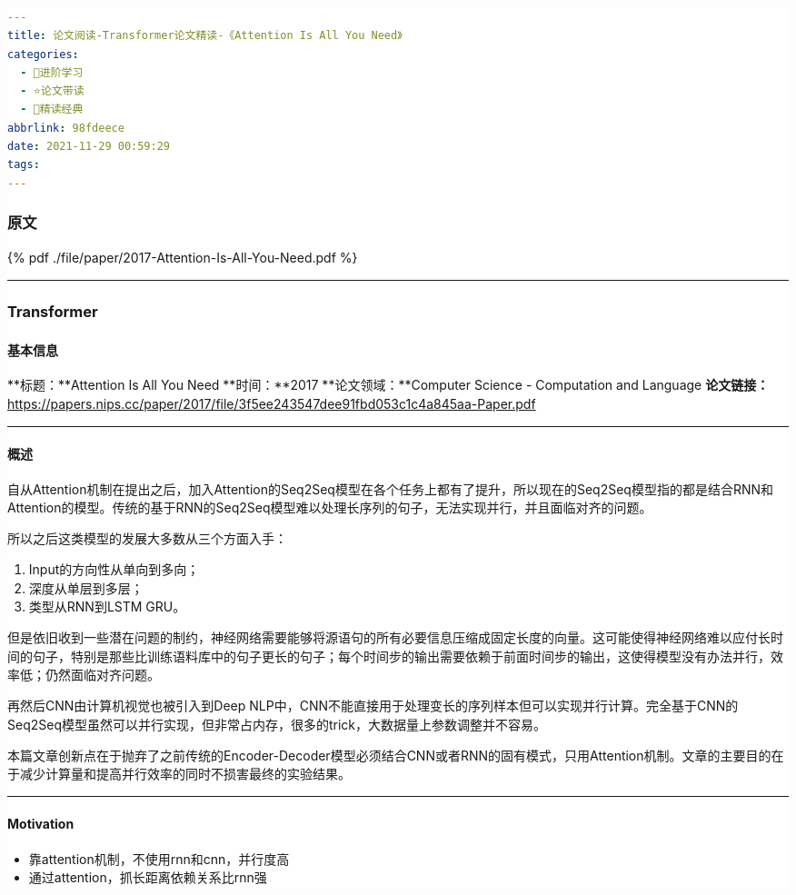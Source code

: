 ```yaml
---
title: 论文阅读-Transformer论文精读-《Attention Is All You Need》
categories:
  - 🌙进阶学习
  - ⭐论文带读
  - 💫精读经典
abbrlink: 98fdeece
date: 2021-11-29 00:59:29
tags:
---
```


### 原文

{% pdf ./file/paper/2017-Attention-Is-All-You-Need.pdf %}

***



### Transformer

#### 基本信息

**标题：**Attention Is All You Need
**时间：**2017
**论文领域：**Computer Science - Computation and Language
**论文链接：**<https://papers.nips.cc/paper/2017/file/3f5ee243547dee91fbd053c1c4a845aa-Paper.pdf>

***

#### 概述

自从Attention机制在提出之后，加入Attention的Seq2Seq模型在各个任务上都有了提升，所以现在的Seq2Seq模型指的都是结合RNN和Attention的模型。传统的基于RNN的Seq2Seq模型难以处理长序列的句子，无法实现并行，并且面临对齐的问题。

所以之后这类模型的发展大多数从三个方面入手：
1. Input的方向性从单向到多向；
2. 深度从单层到多层；
3. 类型从RNN到LSTM GRU。

但是依旧收到一些潜在问题的制约，神经网络需要能够将源语句的所有必要信息压缩成固定长度的向量。这可能使得神经网络难以应付长时间的句子，特别是那些比训练语料库中的句子更长的句子；每个时间步的输出需要依赖于前面时间步的输出，这使得模型没有办法并行，效率低；仍然面临对齐问题。

再然后CNN由计算机视觉也被引入到Deep NLP中，CNN不能直接用于处理变长的序列样本但可以实现并行计算。完全基于CNN的Seq2Seq模型虽然可以并行实现，但非常占内存，很多的trick，大数据量上参数调整并不容易。

本篇文章创新点在于抛弃了之前传统的Encoder-Decoder模型必须结合CNN或者RNN的固有模式，只用Attention机制。文章的主要目的在于减少计算量和提高并行效率的同时不损害最终的实验结果。

***

#### Motivation

- 靠attention机制，不使用rnn和cnn，并行度高
- 通过attention，抓长距离依赖关系比rnn强
